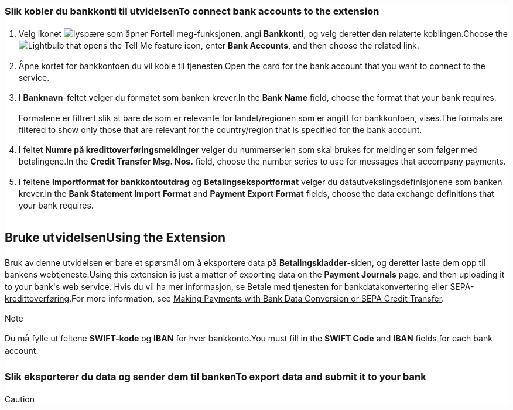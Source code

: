 ### <a name="to-connect-bank-accounts-to-the-extension"></a><span data-ttu-id="c8d8e-139">Slik kobler du bankkonti til utvidelsen</span><span class="sxs-lookup"><span data-stu-id="c8d8e-139">To connect bank accounts to the extension</span></span>
1. <span data-ttu-id="c8d8e-140">Velg ikonet ![lyspære som åpner Fortell meg-funksjonen](media/ui-search/search_small.png "Fortell hva du vil gjøre"), angi **Bankkonti**, og velg deretter den relaterte koblingen.</span><span class="sxs-lookup"><span data-stu-id="c8d8e-140">Choose the ![Lightbulb that opens the Tell Me feature](media/ui-search/search_small.png "Tell me what you want to do") icon, enter **Bank Accounts**, and then choose the related link.</span></span>
2. <span data-ttu-id="c8d8e-141">Åpne kortet for bankkontoen du vil koble til tjenesten.</span><span class="sxs-lookup"><span data-stu-id="c8d8e-141">Open the card for the bank account that you want to connect to the service.</span></span>
3. <span data-ttu-id="c8d8e-142">I **Banknavn**-feltet velger du formatet som banken krever.</span><span class="sxs-lookup"><span data-stu-id="c8d8e-142">In the **Bank Name** field, choose the format that your bank requires.</span></span>  

   <span data-ttu-id="c8d8e-143">Formatene er filtrert slik at bare de som er relevante for landet/regionen som er angitt for bankkontoen, vises.</span><span class="sxs-lookup"><span data-stu-id="c8d8e-143">The formats are filtered to show only those that are relevant for the country/region that is specified for the bank account.</span></span>
4. <span data-ttu-id="c8d8e-144">I feltet **Numre på kredittoverføringsmeldinger** velger du nummerserien som skal brukes for meldinger som følger med betalingene.</span><span class="sxs-lookup"><span data-stu-id="c8d8e-144">In the **Credit Transfer Msg. Nos.** field, choose the number series to use for messages that accompany payments.</span></span>
5. <span data-ttu-id="c8d8e-145">I feltene **Importformat for bankkontoutdrag** og **Betalingseksportformat** velger du datautvekslingsdefinisjonene som banken krever.</span><span class="sxs-lookup"><span data-stu-id="c8d8e-145">In the **Bank Statement Import Format** and **Payment Export Format** fields, choose the data exchange definitions that your bank requires.</span></span>

## <a name="using-the-extension"></a><span data-ttu-id="c8d8e-146">Bruke utvidelsen</span><span class="sxs-lookup"><span data-stu-id="c8d8e-146">Using the Extension</span></span>
<span data-ttu-id="c8d8e-147">Bruk av denne utvidelsen er bare et spørsmål om å eksportere data på **Betalingskladder**-siden, og deretter laste dem opp til bankens webtjeneste.</span><span class="sxs-lookup"><span data-stu-id="c8d8e-147">Using this extension is just a matter of exporting data on the **Payment Journals** page, and then uploading it to your bank's web service.</span></span> <span data-ttu-id="c8d8e-148">Hvis du vil ha mer informasjon, se [Betale med tjenesten for bankdatakonvertering eller SEPA-kredittoverføring](finance-make-payments-with-bank-data-conversion-service-or-sepa-credit-transfer.md).</span><span class="sxs-lookup"><span data-stu-id="c8d8e-148">For more information, see [Making Payments with Bank Data Conversion or SEPA Credit Transfer](finance-make-payments-with-bank-data-conversion-service-or-sepa-credit-transfer.md).</span></span>

> [!Note]
> <span data-ttu-id="c8d8e-149">Du må fylle ut feltene **SWIFT-kode** og **IBAN** for hver bankkonto.</span><span class="sxs-lookup"><span data-stu-id="c8d8e-149">You must fill in the **SWIFT Code** and **IBAN** fields for each bank account.</span></span>

### <a name="to-export-data-and-submit-it-to-your-bank"></a><span data-ttu-id="c8d8e-150">Slik eksporterer du data og sender dem til banken</span><span class="sxs-lookup"><span data-stu-id="c8d8e-150">To export data and submit it to your bank</span></span>
> [!CAUTION]  
